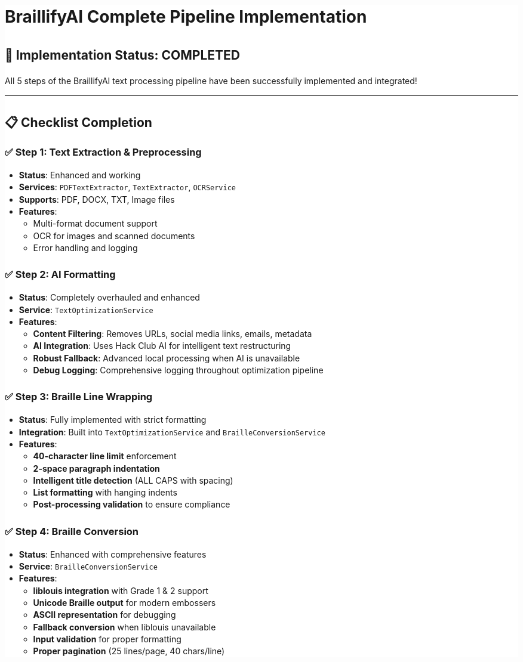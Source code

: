 # BraillifyAI Complete Pipeline Implementation

## 🎉 Implementation Status: **COMPLETED**

All 5 steps of the BraillifyAI text processing pipeline have been successfully implemented and integrated!

---

## 📋 Checklist Completion

### ✅ Step 1: Text Extraction & Preprocessing
- **Status**: Enhanced and working
- **Services**: `PDFTextExtractor`, `TextExtractor`, `OCRService`
- **Supports**: PDF, DOCX, TXT, Image files
- **Features**: 
  - Multi-format document support
  - OCR for images and scanned documents
  - Error handling and logging
  
### ✅ Step 2: AI Formatting
- **Status**: Completely overhauled and enhanced
- **Service**: `TextOptimizationService`
- **Features**:
  - **Content Filtering**: Removes URLs, social media links, emails, metadata
  - **AI Integration**: Uses Hack Club AI for intelligent text restructuring
  - **Robust Fallback**: Advanced local processing when AI is unavailable
  - **Debug Logging**: Comprehensive logging throughout optimization pipeline

### ✅ Step 3: Braille Line Wrapping
- **Status**: Fully implemented with strict formatting
- **Integration**: Built into `TextOptimizationService` and `BrailleConversionService`
- **Features**:
  - **40-character line limit** enforcement
  - **2-space paragraph indentation**
  - **Intelligent title detection** (ALL CAPS with spacing)
  - **List formatting** with hanging indents
  - **Post-processing validation** to ensure compliance

### ✅ Step 4: Braille Conversion
- **Status**: Enhanced with comprehensive features
- **Service**: `BrailleConversionService`
- **Features**:
  - **liblouis integration** with Grade 1 & 2 support
  - **Unicode Braille output** for modern embossers
  - **ASCII representation** for debugging
  - **Fallback conversion** when liblouis unavailable
  - **Input validation** for proper formatting
  - **Proper pagination** (25 lines/page, 40 chars/line)
